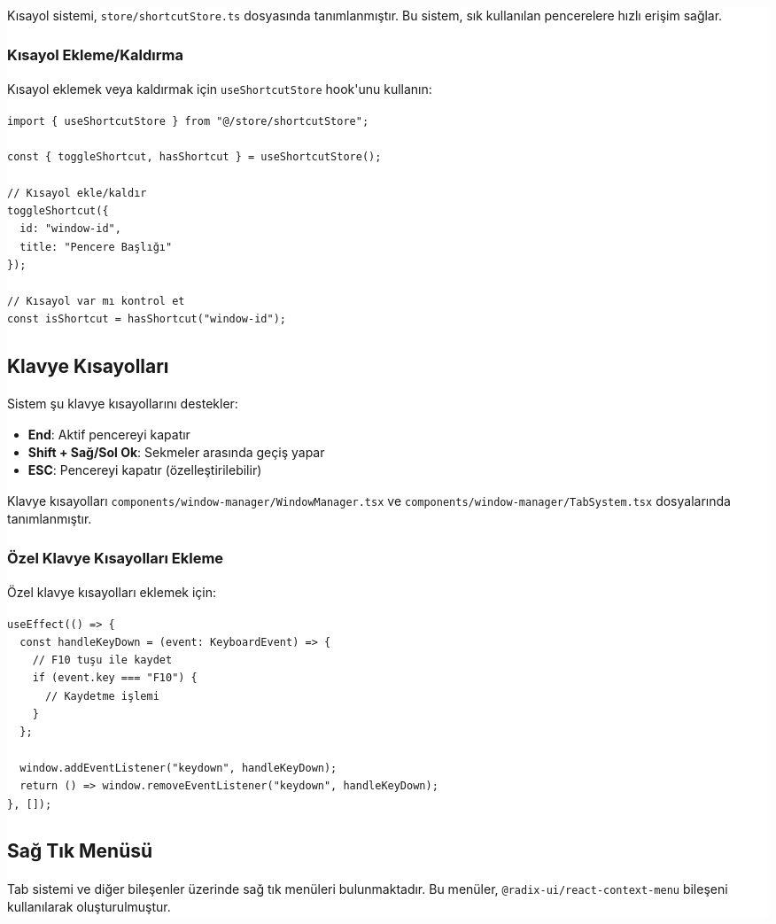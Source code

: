Kısayol sistemi, `store/shortcutStore.ts` dosyasında tanımlanmıştır. Bu sistem, sık kullanılan pencerelere hızlı erişim sağlar.

### Kısayol Ekleme/Kaldırma

Kısayol eklemek veya kaldırmak için `useShortcutStore` hook'unu kullanın:

```tsx
import { useShortcutStore } from "@/store/shortcutStore";

const { toggleShortcut, hasShortcut } = useShortcutStore();

// Kısayol ekle/kaldır
toggleShortcut({
  id: "window-id",
  title: "Pencere Başlığı"
});

// Kısayol var mı kontrol et
const isShortcut = hasShortcut("window-id");
```

## Klavye Kısayolları

Sistem şu klavye kısayollarını destekler:

- **End**: Aktif pencereyi kapatır
- **Shift + Sağ/Sol Ok**: Sekmeler arasında geçiş yapar
- **ESC**: Pencereyi kapatır (özelleştirilebilir)

Klavye kısayolları `components/window-manager/WindowManager.tsx` ve `components/window-manager/TabSystem.tsx` dosyalarında tanımlanmıştır.

### Özel Klavye Kısayolları Ekleme

Özel klavye kısayolları eklemek için:

```tsx
useEffect(() => {
  const handleKeyDown = (event: KeyboardEvent) => {
    // F10 tuşu ile kaydet
    if (event.key === "F10") {
      // Kaydetme işlemi
    }
  };
  
  window.addEventListener("keydown", handleKeyDown);
  return () => window.removeEventListener("keydown", handleKeyDown);
}, []);
```

## Sağ Tık Menüsü

Tab sistemi ve diğer bileşenler üzerinde sağ tık menüleri bulunmaktadır. Bu menüler, `@radix-ui/react-context-menu` bileşeni kullanılarak oluşturulmuştur.
